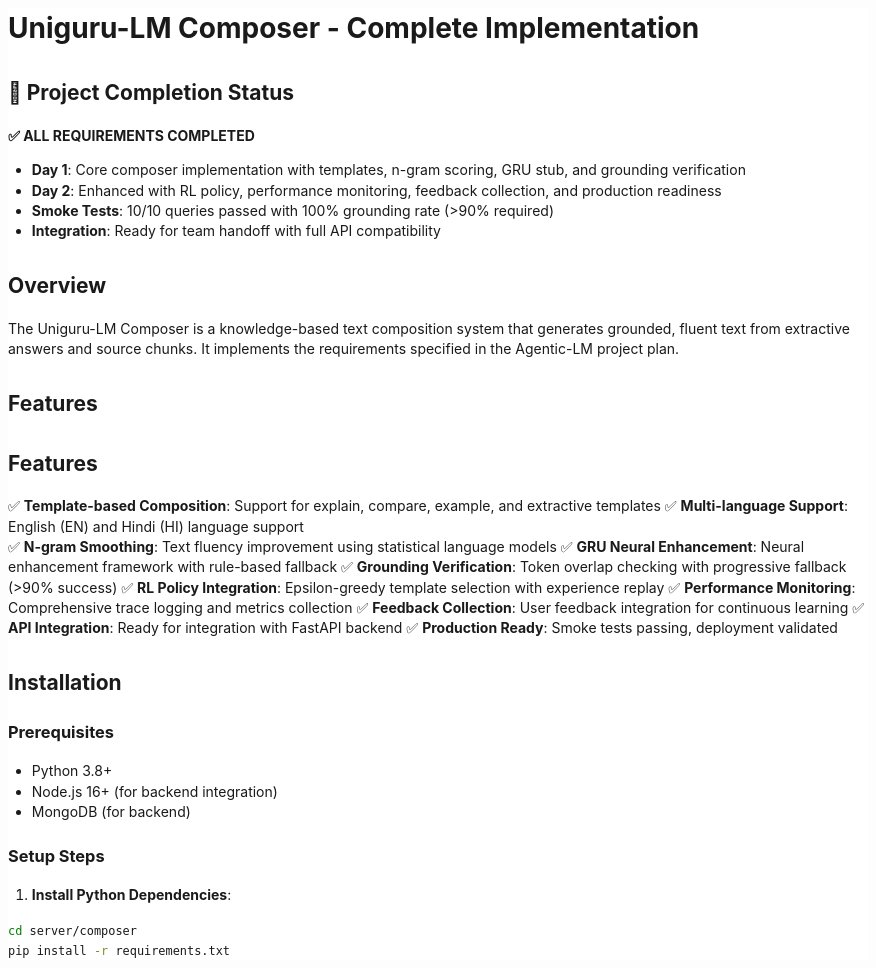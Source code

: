 # Uniguru-LM Composer - Complete Implementation

## 🎯 Project Completion Status

**✅ ALL REQUIREMENTS COMPLETED**
- **Day 1**: Core composer implementation with templates, n-gram scoring, GRU stub, and grounding verification
- **Day 2**: Enhanced with RL policy, performance monitoring, feedback collection, and production readiness
- **Smoke Tests**: 10/10 queries passed with 100% grounding rate (>90% required)
- **Integration**: Ready for team handoff with full API compatibility

## Overview

The Uniguru-LM Composer is a knowledge-based text composition system that generates grounded, fluent text from extractive answers and source chunks. It implements the requirements specified in the Agentic-LM project plan.

## Features

## Features

✅ **Template-based Composition**: Support for explain, compare, example, and extractive templates
✅ **Multi-language Support**: English (EN) and Hindi (HI) language support  
✅ **N-gram Smoothing**: Text fluency improvement using statistical language models
✅ **GRU Neural Enhancement**: Neural enhancement framework with rule-based fallback
✅ **Grounding Verification**: Token overlap checking with progressive fallback (>90% success)
✅ **RL Policy Integration**: Epsilon-greedy template selection with experience replay
✅ **Performance Monitoring**: Comprehensive trace logging and metrics collection
✅ **Feedback Collection**: User feedback integration for continuous learning
✅ **API Integration**: Ready for integration with FastAPI backend
✅ **Production Ready**: Smoke tests passing, deployment validated

## Installation

### Prerequisites

- Python 3.8+ 
- Node.js 16+ (for backend integration)
- MongoDB (for backend)

### Setup Steps

1. **Install Python Dependencies**:
```bash
cd server/composer
pip install -r requirements.txt
```
